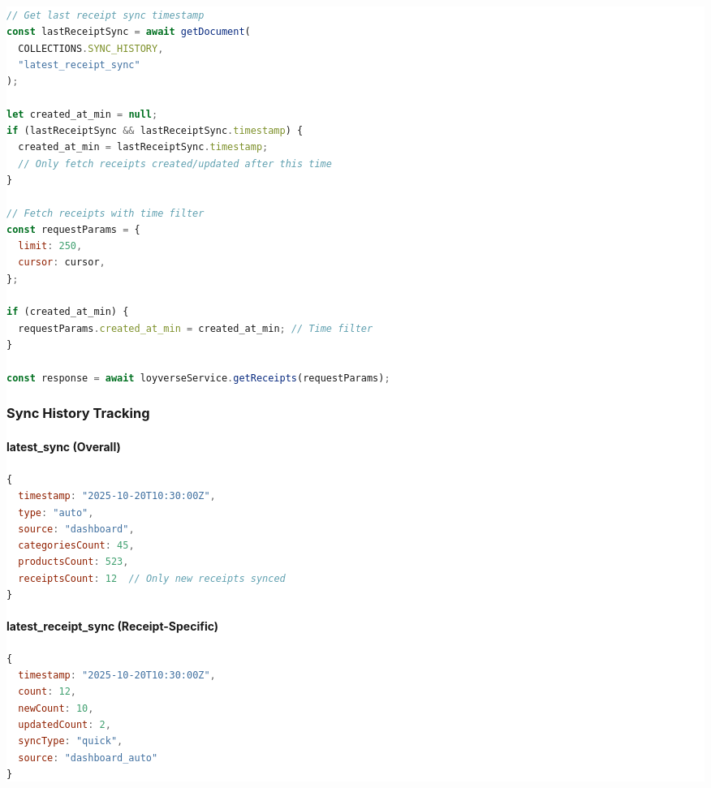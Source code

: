 ```javascript
// Get last receipt sync timestamp
const lastReceiptSync = await getDocument(
  COLLECTIONS.SYNC_HISTORY,
  "latest_receipt_sync"
);

let created_at_min = null;
if (lastReceiptSync && lastReceiptSync.timestamp) {
  created_at_min = lastReceiptSync.timestamp;
  // Only fetch receipts created/updated after this time
}

// Fetch receipts with time filter
const requestParams = {
  limit: 250,
  cursor: cursor,
};

if (created_at_min) {
  requestParams.created_at_min = created_at_min; // Time filter
}

const response = await loyverseService.getReceipts(requestParams);
```

### Sync History Tracking

#### latest_sync (Overall)

```javascript
{
  timestamp: "2025-10-20T10:30:00Z",
  type: "auto",
  source: "dashboard",
  categoriesCount: 45,
  productsCount: 523,
  receiptsCount: 12  // Only new receipts synced
}
```

#### latest_receipt_sync (Receipt-Specific)

```javascript
{
  timestamp: "2025-10-20T10:30:00Z",
  count: 12,
  newCount: 10,
  updatedCount: 2,
  syncType: "quick",
  source: "dashboard_auto"
}
```
